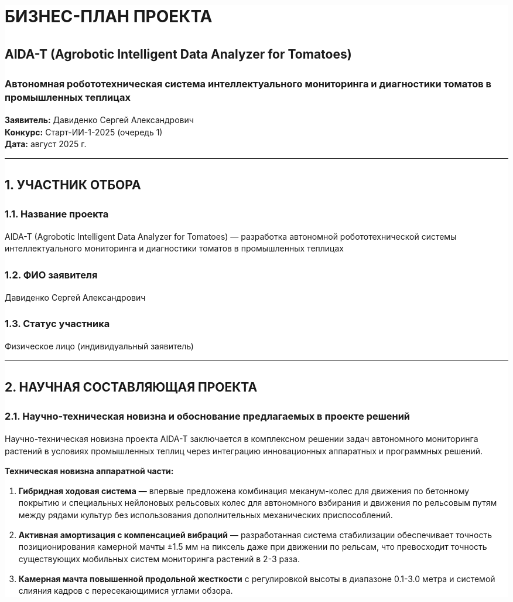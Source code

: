 # БИЗНЕС-ПЛАН ПРОЕКТА

## AIDA-T (Agrobotic Intelligent Data Analyzer for Tomatoes)
### Автономная робототехническая система интеллектуального мониторинга и диагностики томатов в промышленных теплицах

**Заявитель:** Давиденко Сергей Александрович  
**Конкурс:** Старт-ИИ-1-2025 (очередь 1)  
**Дата:** август 2025 г.

---

## **1. УЧАСТНИК ОТБОРА**

### 1.1. Название проекта
AIDA-T (Agrobotic Intelligent Data Analyzer for Tomatoes) — разработка автономной робототехнической системы интеллектуального мониторинга и диагностики томатов в промышленных теплицах

### 1.2. ФИО заявителя
Давиденко Сергей Александрович

### 1.3. Статус участника
Физическое лицо (индивидуальный заявитель)

---

## **2. НАУЧНАЯ СОСТАВЛЯЮЩАЯ ПРОЕКТА**

### 2.1. Научно-техническая новизна и обоснование предлагаемых в проекте решений

Научно-техническая новизна проекта AIDA-T заключается в комплексном решении задач автономного мониторинга растений в условиях промышленных теплиц через интеграцию инновационных аппаратных и программных решений.

**Техническая новизна аппаратной части:**

1. **Гибридная ходовая система** — впервые предложена комбинация меканум-колес для движения по бетонному покрытию и специальных нейлоновых рельсовых колес для автономного взбирания и движения по рельсовым путям между рядами культур без использования дополнительных механических приспособлений.

2. **Активная амортизация с компенсацией вибраций** — разработанная система стабилизации обеспечивает точность позиционирования камерной мачты ±1.5 мм на пиксель даже при движении по рельсам, что превосходит точность существующих мобильных систем мониторинга растений в 2-3 раза.

3. **Камерная мачта повышенной продольной жесткости** с регулировкой высоты в диапазоне 0.1-3.0 метра и системой слияния кадров с пересекающимися углами обзора.
